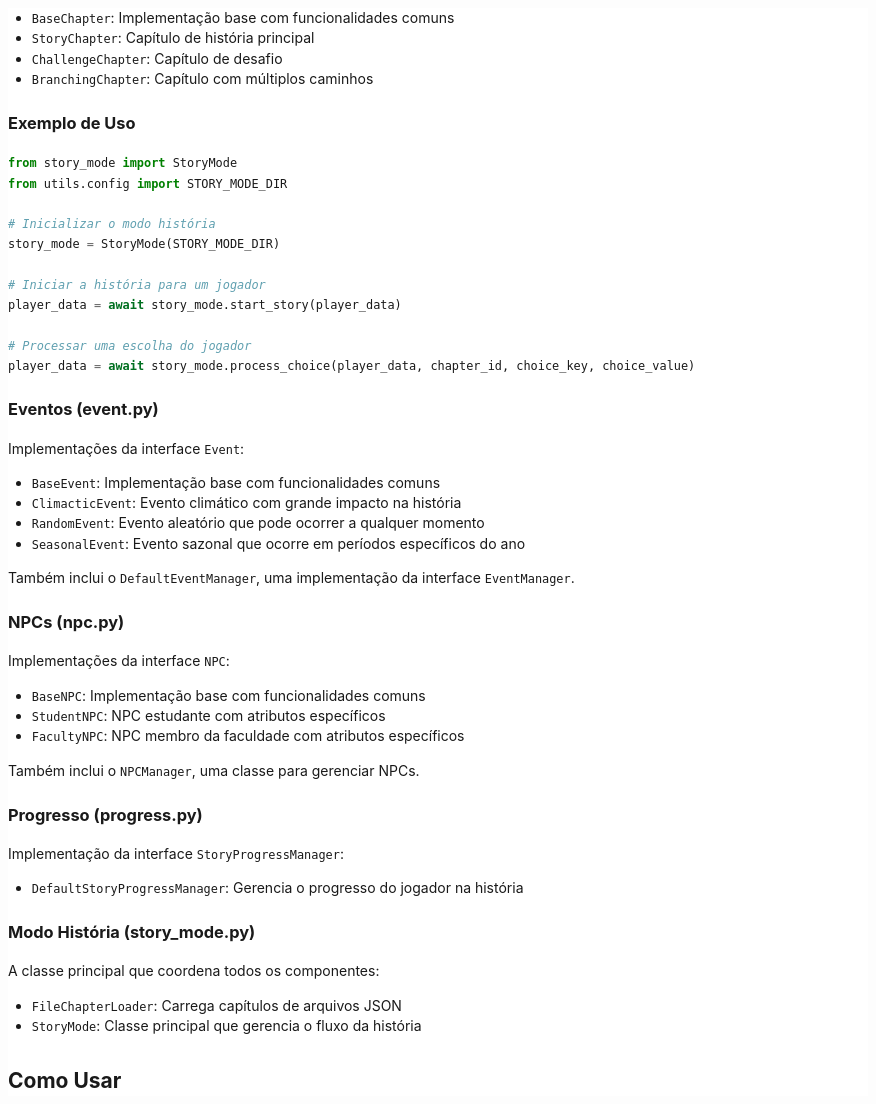 - `BaseChapter`: Implementação base com funcionalidades comuns
- `StoryChapter`: Capítulo de história principal
- `ChallengeChapter`: Capítulo de desafio
- `BranchingChapter`: Capítulo com múltiplos caminhos

### Exemplo de Uso

```python
from story_mode import StoryMode
from utils.config import STORY_MODE_DIR

# Inicializar o modo história
story_mode = StoryMode(STORY_MODE_DIR)

# Iniciar a história para um jogador
player_data = await story_mode.start_story(player_data)

# Processar uma escolha do jogador
player_data = await story_mode.process_choice(player_data, chapter_id, choice_key, choice_value)
```

### Eventos (event.py)

Implementações da interface `Event`:

- `BaseEvent`: Implementação base com funcionalidades comuns
- `ClimacticEvent`: Evento climático com grande impacto na história
- `RandomEvent`: Evento aleatório que pode ocorrer a qualquer momento
- `SeasonalEvent`: Evento sazonal que ocorre em períodos específicos do ano

Também inclui o `DefaultEventManager`, uma implementação da interface `EventManager`.

### NPCs (npc.py)

Implementações da interface `NPC`:

- `BaseNPC`: Implementação base com funcionalidades comuns
- `StudentNPC`: NPC estudante com atributos específicos
- `FacultyNPC`: NPC membro da faculdade com atributos específicos

Também inclui o `NPCManager`, uma classe para gerenciar NPCs.

### Progresso (progress.py)

Implementação da interface `StoryProgressManager`:

- `DefaultStoryProgressManager`: Gerencia o progresso do jogador na história

### Modo História (story_mode.py)

A classe principal que coordena todos os componentes:

- `FileChapterLoader`: Carrega capítulos de arquivos JSON
- `StoryMode`: Classe principal que gerencia o fluxo da história

## Como Usar
